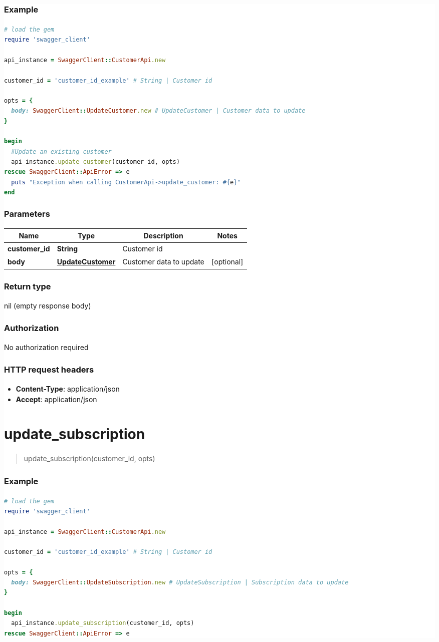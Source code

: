 

### Example
```ruby
# load the gem
require 'swagger_client'

api_instance = SwaggerClient::CustomerApi.new

customer_id = 'customer_id_example' # String | Customer id

opts = { 
  body: SwaggerClient::UpdateCustomer.new # UpdateCustomer | Customer data to update
}

begin
  #Update an existing customer
  api_instance.update_customer(customer_id, opts)
rescue SwaggerClient::ApiError => e
  puts "Exception when calling CustomerApi->update_customer: #{e}"
end
```

### Parameters

Name | Type | Description  | Notes
------------- | ------------- | ------------- | -------------
 **customer_id** | **String**| Customer id | 
 **body** | [**UpdateCustomer**](UpdateCustomer.md)| Customer data to update | [optional] 

### Return type

nil (empty response body)

### Authorization

No authorization required

### HTTP request headers

 - **Content-Type**: application/json
 - **Accept**: application/json



# **update_subscription**
> update_subscription(customer_id, opts)



### Example
```ruby
# load the gem
require 'swagger_client'

api_instance = SwaggerClient::CustomerApi.new

customer_id = 'customer_id_example' # String | Customer id

opts = { 
  body: SwaggerClient::UpdateSubscription.new # UpdateSubscription | Subscription data to update
}

begin
  api_instance.update_subscription(customer_id, opts)
rescue SwaggerClient::ApiError => e
```